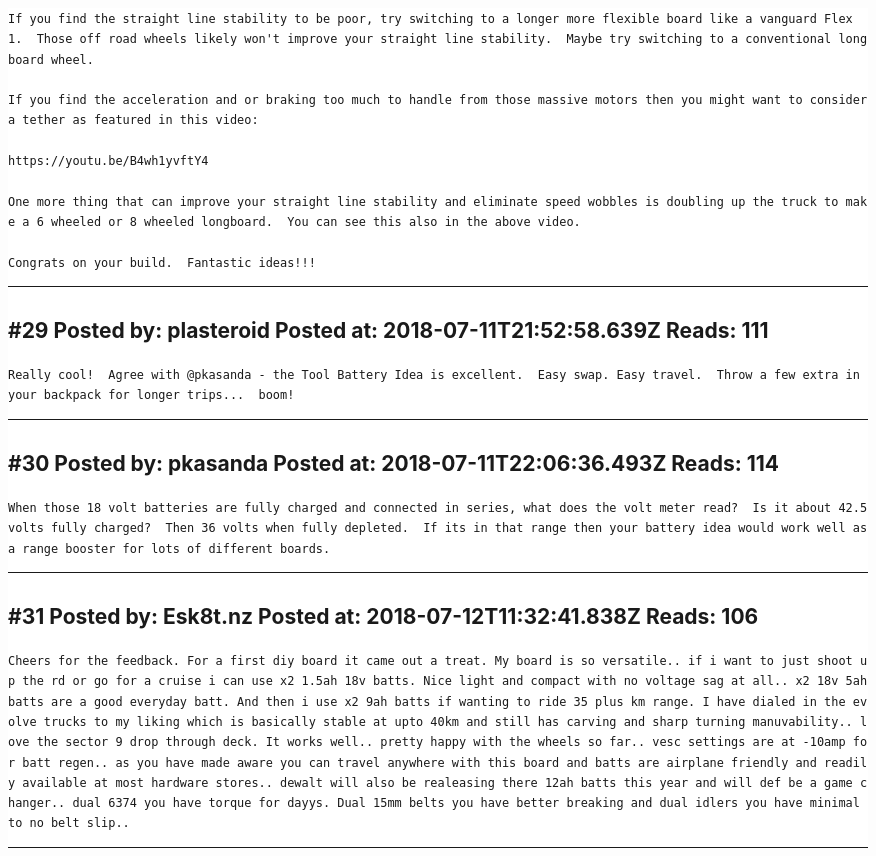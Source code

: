 ```
If you find the straight line stability to be poor, try switching to a longer more flexible board like a vanguard Flex 1.  Those off road wheels likely won't improve your straight line stability.  Maybe try switching to a conventional longboard wheel.

If you find the acceleration and or braking too much to handle from those massive motors then you might want to consider a tether as featured in this video:

https://youtu.be/B4wh1yvftY4

One more thing that can improve your straight line stability and eliminate speed wobbles is doubling up the truck to make a 6 wheeled or 8 wheeled longboard.  You can see this also in the above video.

Congrats on your build.  Fantastic ideas!!!
```

---
## \#29 Posted by: plasteroid Posted at: 2018-07-11T21:52:58.639Z Reads: 111

```
Really cool!  Agree with @pkasanda - the Tool Battery Idea is excellent.  Easy swap. Easy travel.  Throw a few extra in your backpack for longer trips...  boom!
```

---
## \#30 Posted by: pkasanda Posted at: 2018-07-11T22:06:36.493Z Reads: 114

```
When those 18 volt batteries are fully charged and connected in series, what does the volt meter read?  Is it about 42.5 volts fully charged?  Then 36 volts when fully depleted.  If its in that range then your battery idea would work well as a range booster for lots of different boards.
```

---
## \#31 Posted by: Esk8t.nz Posted at: 2018-07-12T11:32:41.838Z Reads: 106

```
Cheers for the feedback. For a first diy board it came out a treat. My board is so versatile.. if i want to just shoot up the rd or go for a cruise i can use x2 1.5ah 18v batts. Nice light and compact with no voltage sag at all.. x2 18v 5ah batts are a good everyday batt. And then i use x2 9ah batts if wanting to ride 35 plus km range. I have dialed in the evolve trucks to my liking which is basically stable at upto 40km and still has carving and sharp turning manuvability.. love the sector 9 drop through deck. It works well.. pretty happy with the wheels so far.. vesc settings are at -10amp for batt regen.. as you have made aware you can travel anywhere with this board and batts are airplane friendly and readily available at most hardware stores.. dewalt will also be realeasing there 12ah batts this year and will def be a game changer.. dual 6374 you have torque for dayys. Dual 15mm belts you have better breaking and dual idlers you have minimal to no belt slip..
```

---